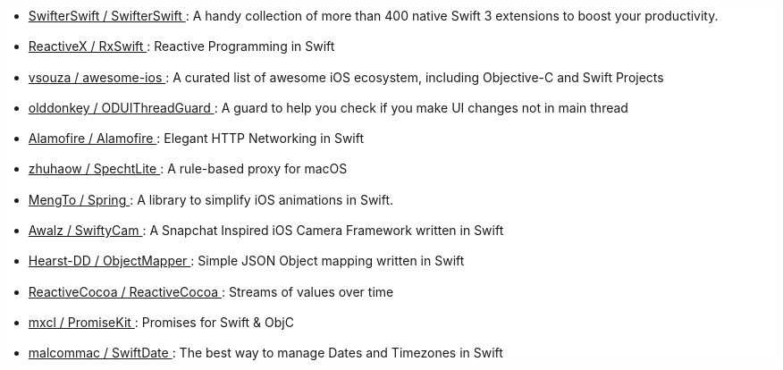 * [
        SwifterSwift / SwifterSwift
](https://github.com/SwifterSwift/SwifterSwift): 
        A handy collection of more than 400 native Swift 3 extensions to boost your productivity.
      
* [
        ReactiveX / RxSwift
](https://github.com/ReactiveX/RxSwift): 
        Reactive Programming in Swift
      
* [
        vsouza / awesome-ios
](https://github.com/vsouza/awesome-ios): 
        A curated list of awesome iOS ecosystem, including Objective-C and Swift Projects 
      
* [
        olddonkey / ODUIThreadGuard
](https://github.com/olddonkey/ODUIThreadGuard): 
        A guard to help you check if you make UI changes not in main thread
      
* [
        Alamofire / Alamofire
](https://github.com/Alamofire/Alamofire): 
        Elegant HTTP Networking in Swift
      
* [
        zhuhaow / SpechtLite
](https://github.com/zhuhaow/SpechtLite): 
        A rule-based proxy for macOS
      
* [
        MengTo / Spring
](https://github.com/MengTo/Spring): 
        A library to simplify iOS animations in Swift.
      
* [
        Awalz / SwiftyCam
](https://github.com/Awalz/SwiftyCam): 
        A Snapchat Inspired iOS Camera Framework written in Swift
      
* [
        Hearst-DD / ObjectMapper
](https://github.com/Hearst-DD/ObjectMapper): 
        Simple JSON Object mapping written in Swift
      
* [
        ReactiveCocoa / ReactiveCocoa
](https://github.com/ReactiveCocoa/ReactiveCocoa): 
        Streams of values over time
      
* [
        mxcl / PromiseKit
](https://github.com/mxcl/PromiseKit): 
        Promises for Swift & ObjC
      
* [
        malcommac / SwiftDate
](https://github.com/malcommac/SwiftDate): 
        The best way to manage Dates and Timezones in Swift
      